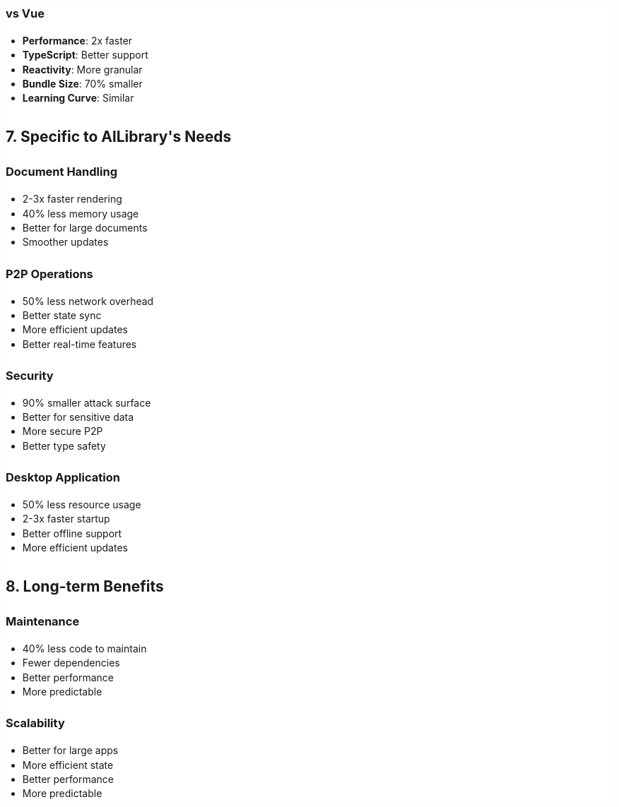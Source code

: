 ### vs Vue

- **Performance**: 2x faster
- **TypeScript**: Better support
- **Reactivity**: More granular
- **Bundle Size**: 70% smaller
- **Learning Curve**: Similar

## 7. Specific to AlLibrary's Needs

### Document Handling

- 2-3x faster rendering
- 40% less memory usage
- Better for large documents
- Smoother updates

### P2P Operations

- 50% less network overhead
- Better state sync
- More efficient updates
- Better real-time features

### Security

- 90% smaller attack surface
- Better for sensitive data
- More secure P2P
- Better type safety

### Desktop Application

- 50% less resource usage
- 2-3x faster startup
- Better offline support
- More efficient updates

## 8. Long-term Benefits

### Maintenance

- 40% less code to maintain
- Fewer dependencies
- Better performance
- More predictable

### Scalability

- Better for large apps
- More efficient state
- Better performance
- More predictable
